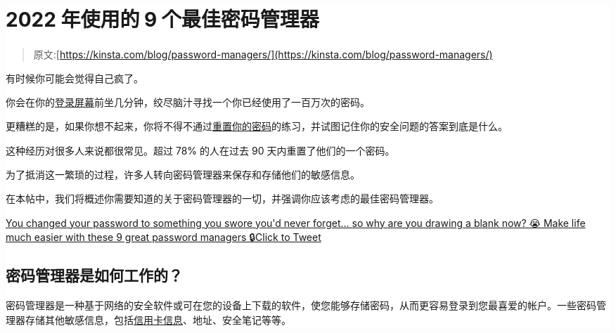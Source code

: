 # 2022 年使用的 9 个最佳密码管理器

> 原文:[https://kinsta.com/blog/password-managers/](https://kinsta.com/blog/password-managers/)

有时候你可能会觉得自己疯了。

你会在你的[登录屏幕](https://kinsta.com/blog/wordpress-login-url/)前坐几分钟，绞尽脑汁寻找一个你已经使用了一百万次的密码。

更糟糕的是，如果你想不起来，你将不得不通过[重置你的密码](https://kinsta.com/blog/change-wordpress-password/)的练习，并试图记住你的安全问题的答案到底是什么。

这种经历对很多人来说都很常见。超过 78% 的人在过去 90 天内重置了他们的一个密码。

为了抵消这一繁琐的过程，许多人转向密码管理器来保存和存储他们的敏感信息。

在本帖中，我们将概述你需要知道的关于密码管理器的一切，并强调你应该考虑的最佳密码管理器。

<kinsta-auto-toc heading="Table of Contents" exclude="last" list-style="arrow" selector="h2" count-number="-1">[You changed your password to something you swore you'd never forget... so why are you drawing a blank now? 😭 Make life much easier with these 9 great password managers 🔒Click to Tweet](https://twitter.com/intent/tweet?url=https%3A%2F%2Fbit.ly%2F3hZJPQJ&via=kinsta&text=You+changed+your+password+to+something+you+swore+you%27d+never+forget...+so+why+are+you+drawing+a+blank+now%3F+%F0%9F%98%AD+Make+life+much+easier+with+these+9+great+password+managers+%F0%9F%94%92&hashtags=SiteSecurity%2CPasswords)

## 密码管理器是如何工作的？

密码管理器是一种基于网络的安全软件或可在您的设备上下载的软件，使您能够存储密码，从而更容易登录到您最喜爱的帐户。一些密码管理器存储其他敏感信息，包括[信用卡信息](https://kinsta.com/help/update-card-information/)、地址、安全笔记等等。

<link rel="stylesheet" href="https://kinsta.com/wp-content/themes/kinsta/dist/components/ctas/cta-mini.css?ver=2e932b8aba3918bfb818">

<aside class="sidebar-cta">

<form id="cta-mini-competition-form" class="cta-mini__content cta-mini__content--comparison" action="https://kinsta.com/kinsta-alternatives/" method="post"><video src="https://kinsta.com/wp-content/themes/kinsta/images/components/sidebar-cta/podium.mp4" loading="lazy" width="298" height="170" aria-hidden="true" loop="true" autoplay="true" playsinline="true" muted="true" disablepictureinpicture="true"><label for="cta-mini-competitors">See how Kinsta stacks up against the competition.</label> <select name="cta-mini-competitors" id="cta-mini-competitors"><option value="">Select your provider</option> <option value="https://kinsta.com/wp-engine-alternative/">WP Engine</option> <option value="https://kinsta.com/siteground-alternative/">SiteGround</option> <option value="https://kinsta.com/godaddy-alternative/">GoDaddy</option> <option value="https://kinsta.com/bluehost-alternative/">Bluehost</option> <option value="https://kinsta.com/flywheel-hosting-alternative/">Flywheel</option> <option value="https://kinsta.com/hostgator-alternative/">HostGator</option> <option value="https://kinsta.com/cloudways-alternative/">Cloudways</option> <option value="https://kinsta.com/aws-alternative/">AWS</option> <option value="https://kinsta.com/digitalocean-alternative/">Digital Ocean</option> <option value="https://kinsta.com/dreamhost-alternative/">DreamHost</option> <option value="https://kinsta.com/kinsta-alternatives/">Other</option></select> <button class="button" type="submit" data-track-ga-category="sidebar-cta" data-track-ga-label="variation_comparison">Compare</button></video></form>

</aside>
